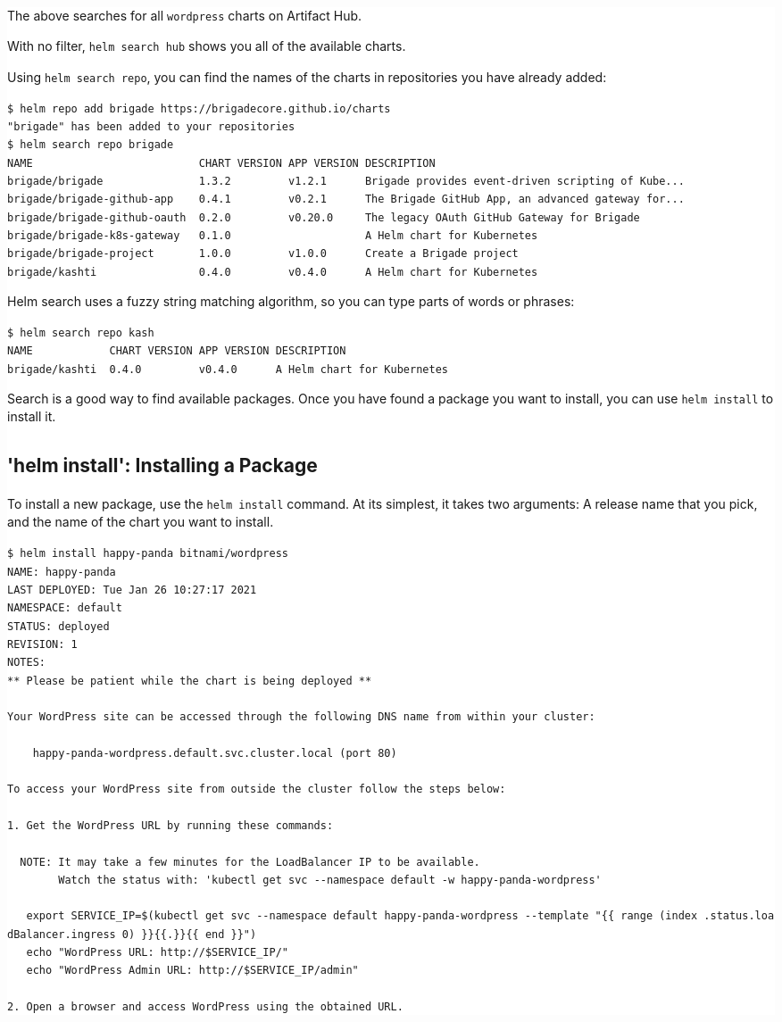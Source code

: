 The above searches for all `wordpress` charts on Artifact Hub.

With no filter, `helm search hub` shows you all of the available charts.

Using `helm search repo`, you can find the names of the charts in repositories
you have already added:

```console
$ helm repo add brigade https://brigadecore.github.io/charts
"brigade" has been added to your repositories
$ helm search repo brigade
NAME                          CHART VERSION APP VERSION DESCRIPTION
brigade/brigade               1.3.2         v1.2.1      Brigade provides event-driven scripting of Kube...
brigade/brigade-github-app    0.4.1         v0.2.1      The Brigade GitHub App, an advanced gateway for...
brigade/brigade-github-oauth  0.2.0         v0.20.0     The legacy OAuth GitHub Gateway for Brigade
brigade/brigade-k8s-gateway   0.1.0                     A Helm chart for Kubernetes
brigade/brigade-project       1.0.0         v1.0.0      Create a Brigade project
brigade/kashti                0.4.0         v0.4.0      A Helm chart for Kubernetes
```

Helm search uses a fuzzy string matching algorithm, so you can type parts of
words or phrases:

```console
$ helm search repo kash
NAME            CHART VERSION APP VERSION DESCRIPTION
brigade/kashti  0.4.0         v0.4.0      A Helm chart for Kubernetes
```

Search is a good way to find available packages. Once you have found a package
you want to install, you can use `helm install` to install it.

## 'helm install': Installing a Package

To install a new package, use the `helm install` command. At its simplest, it
takes two arguments: A release name that you pick, and the name of the chart you
want to install.

```console
$ helm install happy-panda bitnami/wordpress
NAME: happy-panda
LAST DEPLOYED: Tue Jan 26 10:27:17 2021
NAMESPACE: default
STATUS: deployed
REVISION: 1
NOTES:
** Please be patient while the chart is being deployed **

Your WordPress site can be accessed through the following DNS name from within your cluster:

    happy-panda-wordpress.default.svc.cluster.local (port 80)

To access your WordPress site from outside the cluster follow the steps below:

1. Get the WordPress URL by running these commands:

  NOTE: It may take a few minutes for the LoadBalancer IP to be available.
        Watch the status with: 'kubectl get svc --namespace default -w happy-panda-wordpress'

   export SERVICE_IP=$(kubectl get svc --namespace default happy-panda-wordpress --template "{{ range (index .status.loadBalancer.ingress 0) }}{{.}}{{ end }}")
   echo "WordPress URL: http://$SERVICE_IP/"
   echo "WordPress Admin URL: http://$SERVICE_IP/admin"

2. Open a browser and access WordPress using the obtained URL.
```